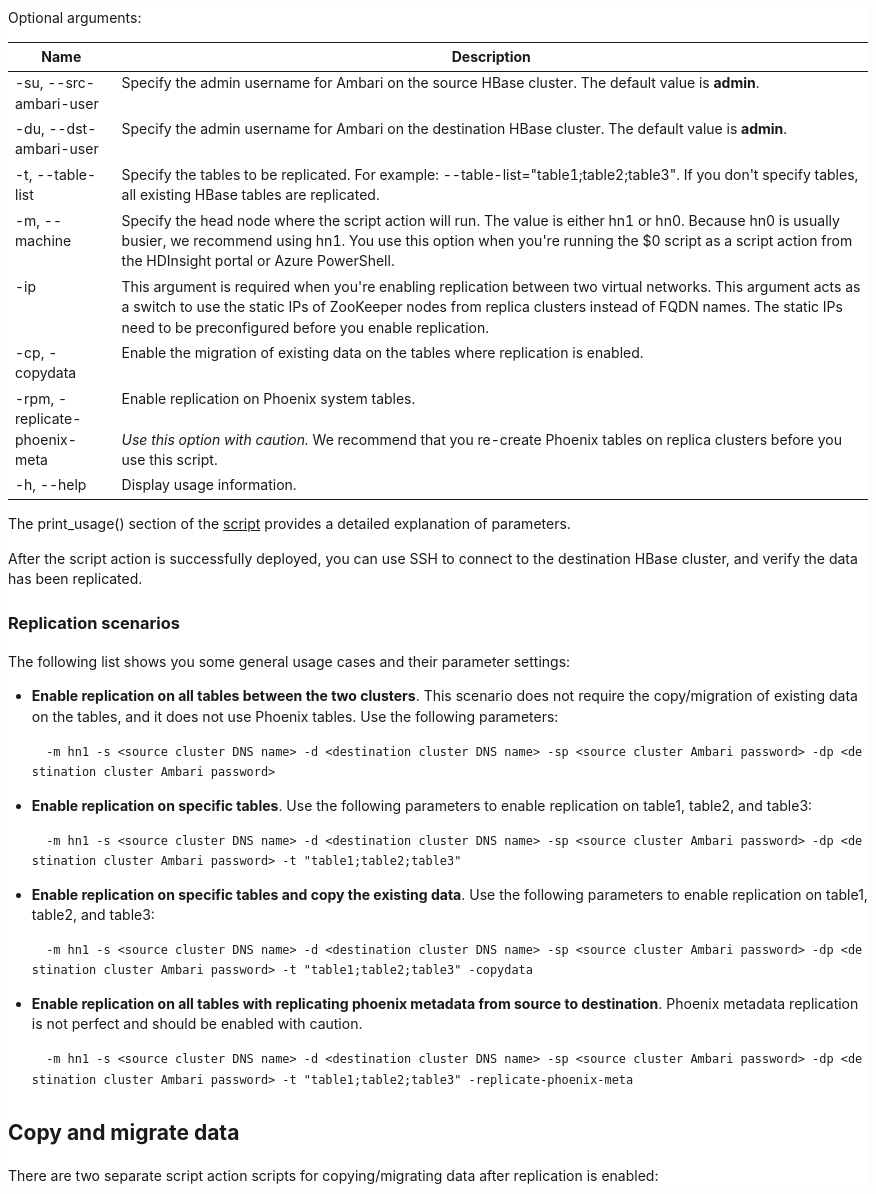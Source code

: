 Optional arguments:

|Name|Description|
|----|-----------|
|-su, --src-ambari-user | Specify the admin username for Ambari on the source HBase cluster. The default value is **admin**. |
|-du, --dst-ambari-user | Specify the admin username for Ambari on the destination HBase cluster. The default value is **admin**. |
|-t, --table-list | Specify the tables to be replicated. For example: --table-list="table1;table2;table3". If you don't specify tables, all existing HBase tables are replicated.|
|-m, --machine | Specify the head node where the script action will run. The value is either hn1 or hn0. Because hn0 is usually busier, we recommend using hn1. You use this option when you're running the $0 script as a script action from the HDInsight portal or Azure PowerShell.|
|-ip | This argument is required when you're enabling replication between two virtual networks. This argument acts as a switch to use the static IPs of ZooKeeper nodes from replica clusters instead of FQDN names. The static IPs need to be preconfigured before you enable replication. |
|-cp, -copydata | Enable the migration of existing data on the tables where replication is enabled. |
|-rpm, -replicate-phoenix-meta | Enable replication on Phoenix system tables. <br><br>*Use this option with caution.* We recommend that you re-create Phoenix tables on replica clusters before you use this script. |
|-h, --help | Display usage information. |

The print_usage() section of the [script](https://github.com/Azure/hbase-utils/blob/master/replication/hdi_enable_replication.sh) provides a detailed explanation of parameters.

After the script action is successfully deployed, you can use SSH to connect to the destination HBase cluster, and verify the data has been replicated.

### Replication scenarios

The following list shows you some general usage cases and their parameter settings:

- **Enable replication on all tables between the two clusters**. This scenario does not require the copy/migration of existing data on the tables, and it does not use Phoenix tables. Use the following parameters:

        -m hn1 -s <source cluster DNS name> -d <destination cluster DNS name> -sp <source cluster Ambari password> -dp <destination cluster Ambari password>  

- **Enable replication on specific tables**. Use the following parameters to enable replication on table1, table2, and table3:

        -m hn1 -s <source cluster DNS name> -d <destination cluster DNS name> -sp <source cluster Ambari password> -dp <destination cluster Ambari password> -t "table1;table2;table3"

- **Enable replication on specific tables and copy the existing data**. Use the following parameters to enable replication on table1, table2, and table3:

        -m hn1 -s <source cluster DNS name> -d <destination cluster DNS name> -sp <source cluster Ambari password> -dp <destination cluster Ambari password> -t "table1;table2;table3" -copydata

- **Enable replication on all tables with replicating phoenix metadata from source to destination**. Phoenix metadata replication is not perfect and should be enabled with caution.

        -m hn1 -s <source cluster DNS name> -d <destination cluster DNS name> -sp <source cluster Ambari password> -dp <destination cluster Ambari password> -t "table1;table2;table3" -replicate-phoenix-meta

## Copy and migrate data

There are two separate script action scripts for copying/migrating data after replication is enabled:
